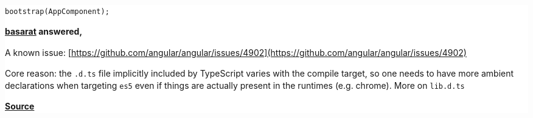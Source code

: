 ```
bootstrap(AppComponent);
```

**[basarat](https://stackoverflow.com/users/390330) answered,**

A known issue: [https://github.com/angular/angular/issues/4902](https://github.com/angular/angular/issues/4902)

Core reason: the `.d.ts` file implicitly included by TypeScript varies with the compile target, so one needs to have more ambient declarations when targeting `es5` even if things are actually present in the runtimes (e.g. chrome). More on `lib.d.ts`

**[Source](https://stackoverflow.com/questions/33332394)**